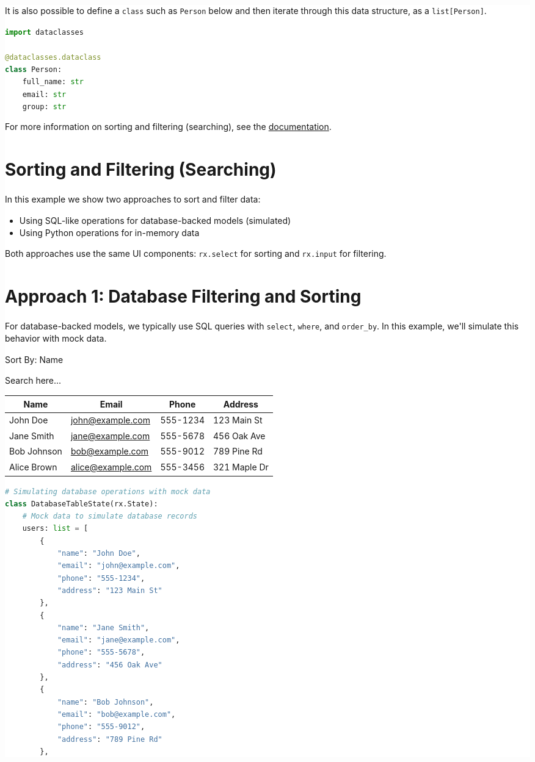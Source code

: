 It is also possible to define a `class` such as `Person` below and then iterate through this data structure, as a `list[Person]`.

```python
import dataclasses

@dataclasses.dataclass
class Person:
    full_name: str
    email: str
    group: str
```

For more information on sorting and filtering (searching), see the [documentation](https://reflex.dev/docs/library/tables-and-data-grids/table/#sorting-and-filtering-(searching)).

# Sorting and Filtering (Searching)

In this example we show two approaches to sort and filter data:
- Using SQL-like operations for database-backed models (simulated)
- Using Python operations for in-memory data

Both approaches use the same UI components: `rx.select` for sorting and `rx.input` for filtering.

# Approach 1: Database Filtering and Sorting

For database-backed models, we typically use SQL queries with `select`, `where`, and `order_by`. In this example, we'll simulate this behavior with mock data.

Sort By: Name

Search here...

| Name       | Email              | Phone    | Address         |
|------------|--------------------|----------|-----------------|
| John Doe   | john@example.com   | 555-1234 | 123 Main St     |
| Jane Smith | jane@example.com   | 555-5678 | 456 Oak Ave     |
| Bob Johnson| bob@example.com    | 555-9012 | 789 Pine Rd     |
| Alice Brown| alice@example.com  | 555-3456 | 321 Maple Dr    |

```python
# Simulating database operations with mock data
class DatabaseTableState(rx.State):
    # Mock data to simulate database records
    users: list = [
        {
            "name": "John Doe",
            "email": "john@example.com",
            "phone": "555-1234",
            "address": "123 Main St"
        },
        {
            "name": "Jane Smith",
            "email": "jane@example.com",
            "phone": "555-5678",
            "address": "456 Oak Ave"
        },
        {
            "name": "Bob Johnson",
            "email": "bob@example.com",
            "phone": "555-9012",
            "address": "789 Pine Rd"
        },
```